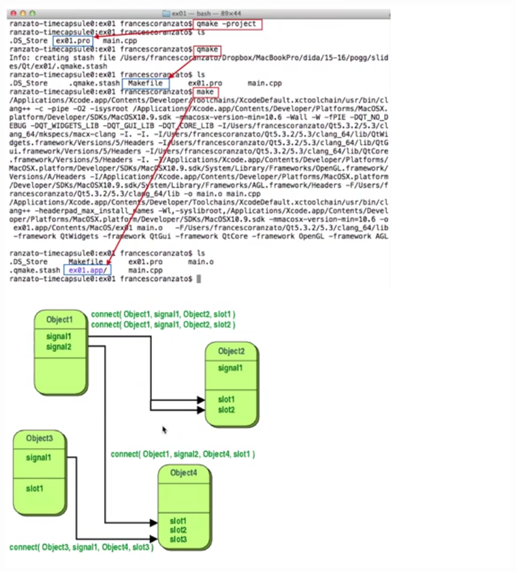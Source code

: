 ![Segnali e slot](../../assets/Compilazione_Qt.png)

![Segnali e slot](../../assets/Signals&slots.png)
